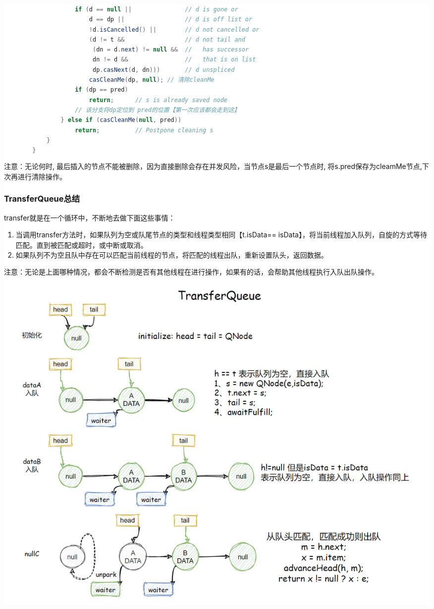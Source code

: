 ```java
                    if (d == null ||               // d is gone or
                        d == dp ||                 // d is off list or
                        !d.isCancelled() ||        // d not cancelled or
                        (d != t &&                 // d not tail and
                         (dn = d.next) != null &&  //   has successor
                         dn != d &&                //   that is on list
                         dp.casNext(d, dn)))       // d unspliced
                        casCleanMe(dp, null); // 清除cleanMe
                    if (dp == pred)
                        return;      // s is already saved node
                    // 该分支将dp定位到 pred的位置【第一次应该都会走到这】
                } else if (casCleanMe(null, pred))
                    return;          // Postpone cleaning s
            }
        }

```

注意：无论何时, 最后插入的节点不能被删除，因为直接删除会存在并发风险，当节点s是最后一个节点时, 将s.pred保存为cleamMe节点,下次再进行清除操作。

### TransferQueue总结

transfer就是在一个循环中，不断地去做下面这些事情：

1. 当调用transfer方法时，如果队列为空或队尾节点的类型和线程类型相同【t.isData== isData】，将当前线程加入队列，自旋的方式等待匹配。直到被匹配或超时，或中断或取消。
2. 如果队列不为空且队中存在可以匹配当前线程的节点，将匹配的线程出队，重新设置队头，返回数据。

注意：无论是上面哪种情况，都会不断检测是否有其他线程在进行操作，如果有的话，会帮助其他线程执行入队出队操作。

![image-20210201175908097](img/blocking-queue-sync/image-20210201175908097.png)
